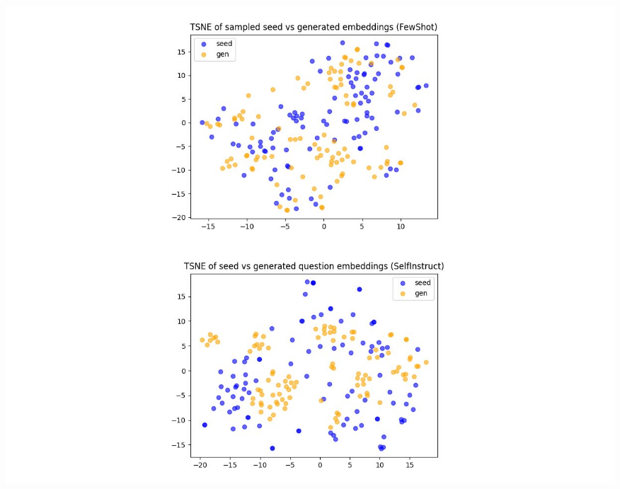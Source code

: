 <img src="/images/2509.03059v1/few_tsne_fig.jpg" alt="t-SNE可视化(a) Few-shot" style="width:85%; max-width:450px; margin:auto; display:block;">
<img src="/images/2509.03059v1/self_tsne_fig.jpg" alt="t-SNE可视化(b) Self-Instruct" style="width:85%; max-width:450px; margin:auto; display:block;">